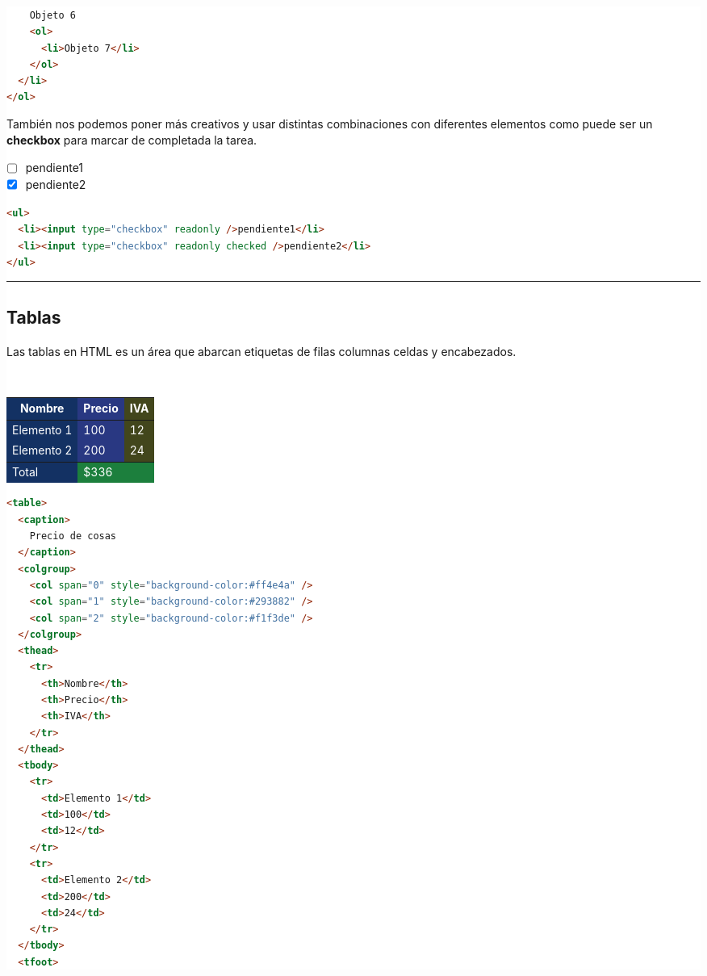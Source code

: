 ```html
    Objeto 6
    <ol>
      <li>Objeto 7</li>
    </ol>
  </li>
</ol>
```

También nos podemos poner más creativos y usar distintas combinaciones con diferentes elementos como puede ser un **checkbox** para marcar de completada la tarea.

- [ ] pendiente1
- [x] pendiente2

```html
<ul>
  <li><input type="checkbox" readonly />pendiente1</li>
  <li><input type="checkbox" readonly checked />pendiente2</li>
</ul>
```

---

## Tablas

Las tablas en HTML es un área que abarcan etiquetas de filas columnas celdas y encabezados.

<colors textcolor></colors>

<style>table{color: #fff;}col{background-color:#133163;}col[span="1"]{background-color:#293882;}col[span="2"]{background-color:#42461c;}td[colspan="2"] {background-color:#1c7f3d;}</style>

<table><caption class="textcolor">Precio de cosas</caption><colgroup><col span="0"><col span="1"><col span="2"></colgroup><thead><tr><th>Nombre</th><th>Precio</th><th>IVA</th></tr></thead><tbody><tr><td>Elemento 1</td><td>100</td><td>12</td></tr><tr><td>Elemento 2</td><td>200</td><td>24</td></tr></tbody><tfoot><tr><td>Total</td><td colspan="2">$336</td></tr></tfoot></table>

```html
<table>
  <caption>
    Precio de cosas
  </caption>
  <colgroup>
    <col span="0" style="background-color:#ff4e4a" />
    <col span="1" style="background-color:#293882" />
    <col span="2" style="background-color:#f1f3de" />
  </colgroup>
  <thead>
    <tr>
      <th>Nombre</th>
      <th>Precio</th>
      <th>IVA</th>
    </tr>
  </thead>
  <tbody>
    <tr>
      <td>Elemento 1</td>
      <td>100</td>
      <td>12</td>
    </tr>
    <tr>
      <td>Elemento 2</td>
      <td>200</td>
      <td>24</td>
    </tr>
  </tbody>
  <tfoot>
```

[^semantics]: MDN Web Docs & MDN contributors <cite>[Semantics in HTML](https://developer.mozilla.org/en-US/docs/Glossary/Semantics#semantics_in_html)</cite>
[^all-tags]: Todas las etiquetas HTML [All the tags](https://allthetags.com/)